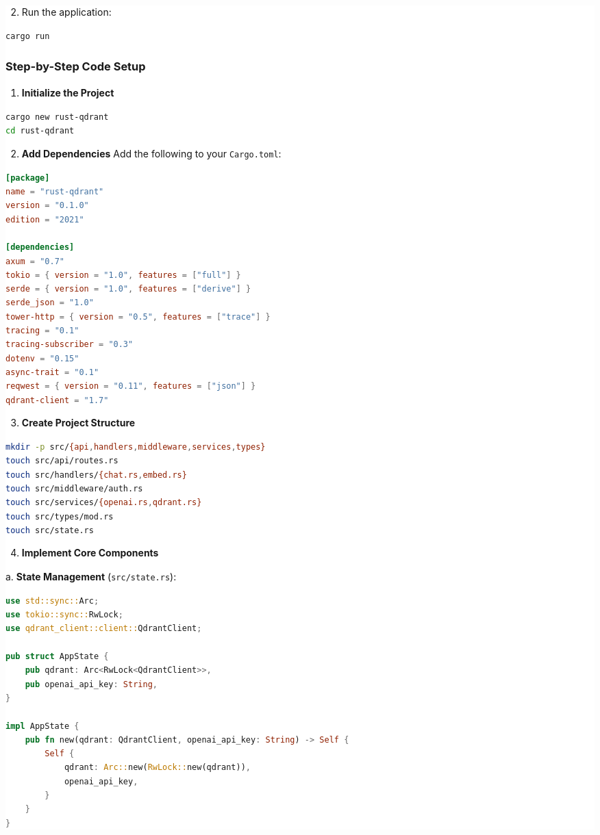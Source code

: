 2. Run the application:
```bash
cargo run
```

### Step-by-Step Code Setup

1. **Initialize the Project**
```bash
cargo new rust-qdrant
cd rust-qdrant
```

2. **Add Dependencies**
Add the following to your `Cargo.toml`:
```toml
[package]
name = "rust-qdrant"
version = "0.1.0"
edition = "2021"

[dependencies]
axum = "0.7"
tokio = { version = "1.0", features = ["full"] }
serde = { version = "1.0", features = ["derive"] }
serde_json = "1.0"
tower-http = { version = "0.5", features = ["trace"] }
tracing = "0.1"
tracing-subscriber = "0.3"
dotenv = "0.15"
async-trait = "0.1"
reqwest = { version = "0.11", features = ["json"] }
qdrant-client = "1.7"
```

3. **Create Project Structure**
```bash
mkdir -p src/{api,handlers,middleware,services,types}
touch src/api/routes.rs
touch src/handlers/{chat.rs,embed.rs}
touch src/middleware/auth.rs
touch src/services/{openai.rs,qdrant.rs}
touch src/types/mod.rs
touch src/state.rs
```

4. **Implement Core Components**

a. **State Management** (`src/state.rs`):
```rust
use std::sync::Arc;
use tokio::sync::RwLock;
use qdrant_client::client::QdrantClient;

pub struct AppState {
    pub qdrant: Arc<RwLock<QdrantClient>>,
    pub openai_api_key: String,
}

impl AppState {
    pub fn new(qdrant: QdrantClient, openai_api_key: String) -> Self {
        Self {
            qdrant: Arc::new(RwLock::new(qdrant)),
            openai_api_key,
        }
    }
}
```